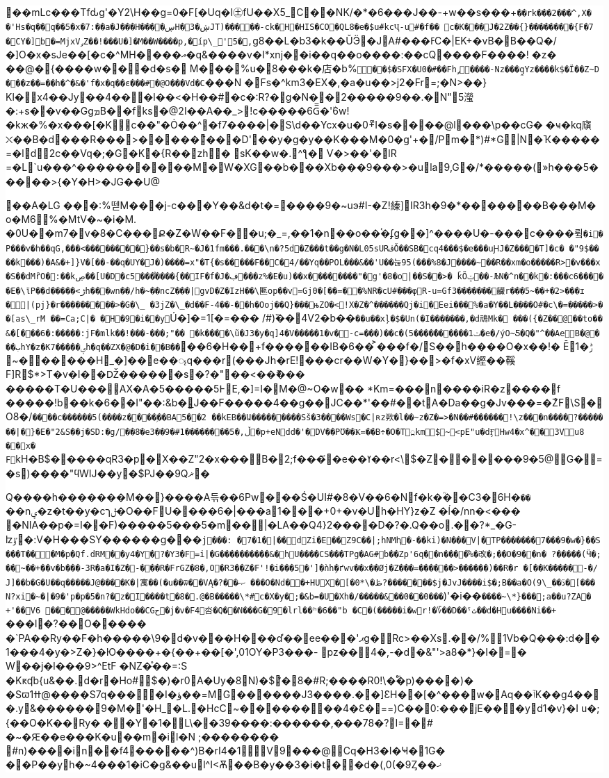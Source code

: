 ��mLc���Tfԃg'�Y2\H��g=0�F[�Uq�I㊏fU��X5\_C��NK/�\*�6��� J��-+w��s���+`��rk���2���^,X��'Hs�q�ֹ�q��5�x�7:��a�J���H����ڛ H�ڜ�3JT)�����-ck�H�HIS�CO�QL8�e�$u#kcҶ-u#�f�� c�K���J�2Z��{}��������{F�7�CY�]b�=MjxVݛZ��!���U�]�M��W����p,� íp\_'5�,`g8��L�b3�k��ŬӬ�JA#���ߓC�|EK+�vB�B��Q�\/�]O�x�sJe��[�c�^MH����އ�q&����v�I\*xnj��i��q��o����:��cQ����F����! �z�
��@�{����w� �� d�s�
M���%u�8���k�店�b%`��$�SFX�U0�#��Fhݛ����-Nz���q̭Yz����k$�Ϊ��Z~D���z��=��h�^�&�'f�x�q��ͼ���#�@߀���Vd�C`���N
�Fs�^km3�EX�,�a�u��>j2�Fr=;�N>��}
Kl�x4��Jy��4���l��<�H��#�c�:R?�g�N��2�����9��.�N"5㶈�:+s��v��Gg ܡB��fks�@2I��A��\_>!c�����6G̿�'٘6w!�kж�%�x���[�Kc��"�Ȯ��^�f7����|�S\d��Ycx�u�0+ͫI�s����@l���\p��cG� �ҹ�kq廎⛌��B�d���R���>�����҇���D'��y�g�y��K���M�0�g'+�/Pm�\\*)#\*G|N�Ҡ�����=�ld2c��Vq�;�G�K�{R��zh� sK��w�.^ƪ� Ѵ�>��'�lR =�L`u���^����������M�W�XG��b���Xb���9���>�ula9,G�/\*�����(»h���5���\��>{�Y�H>�JG��U@
 
 ��A�LG
���:%뗃M���j-c���Y��&d�t�=����9�~uэ#I-�Z!縥]IR3h�9�\*�������B���M� o�M6%�MtV�~�i�M. �0U��m7�v�8�C���Ք�Z�W��F��u;�\_=,��1�n��o��ٝ�ʄg��]^����U�-���c����륔`�i�P���v�h��qG,��ٔ�<��������}��s�b�R~�J�1fm���.���\n�?5d�Z���t��g�N �L05sURڤǑ��SB�cq4���$�e���uԨJ�Z��� �Т]�c�
�"9$����k���)�A&�+]}V�[��-��q�UY� J�)����=x"�T{�s�����F��C� 4/��Yq��POL���&��'U��늖95(���%8�J ����~��R��xm�o�����R>�v���x�S��dMȑO�:��kڝ��[U�D�c5���֯����{��IF �f�J�ڣ���z%�E�u)��x��������"�g'�8�o|��S��>�
ǩÕݓ��-ЉN�^n ��k�:���c6�����E�\ϊP��d�����<ڑh���wn��/h�~��ncZ���|gvD�Z�IzH��\匭op��v=Gj߼�=��]�0�%NR�cU#���φR-u=Gf3�������䶫r���5~��+�2>���ɪ�|(pj}�r���������>�G�\_
�3jZ�\_�d��F-4��-��h�Ooj��Q}���њZO�<!X�Z�^������Qj�i�Eei���%�a�Y��L����O#�c\�=�����>��[as\_rM
��=Ca;C|�
�H�9�i��y`Ú�]�=1[�=���
/#)̆��4V2�b��`��u��xļ�$�Un(�I�������,�d䲮Mk�
���({�Z��@��to��&�[���6�:�����:jF�mlk��!���-���;"�� �k����\ũ�J3�y�q]4�V�����1�v�-c=���)��c�(5�����ْ�����ݖ1�e�/ýO~Ƽ�Q�"^��AeB�@���بhY�z�Kؠ���� �7h�q��ZX�@�D�i��B��`��6�H��+f������IB�6��
͐���f�/ S��h����O�x��!�
Ē1�ݱ ~������H\_�]��e��᮪q���r(���Jհ�rE!���cr��W�Y�}��>�f� xV䌑��鞵F]R$\*>T� v�I��Ǆ������s�?�"��<��ޮ���
�����T�U���AX�A�5�����߅5E,�]=I�M�@~O�w�� \*Km=���n����iR�z����f
�����!b��k�6�؜�I"��:&b�͟J��F�����4��g��JC��\*'��#��tA�Da��g�Jv���=�ZͤF\S�O8�/`����c������5(����z����ۭ��BA5��2
��kEB��Ա�������� �Sš�3����Ws�C|ʀz欮�l��~z�Z�=>�N��#������!\z���n����?�������|�}�E�"2&S��j�SD:�g/��8�eڵ,�5��������1#�9��3�p+eNdd�'�DV��PƱ��Ҝ=��B÷�O�T߽km$~<pE"u�dӺHw4�x^��3Vu8�׹�x�F`kH�B$�����qR3�p�X��Z"2�x���B�2;f���҃�e��ߌ��r<\$� Z������9�5@G�=�s)����"ϥWIJ��y�$PJ��9Qޜ�
 
 Q���� h�������M��}����A듞�� 6Pw���Ś�UI#�8�V��6�Nf�k�ؒ��C3�6H�`��`��nؠ�z�t��y�cݪך�O��FU����6�|���a1���+0+�v�Uh�HY}z�Z
�ĺ�/nn�<���
�NIA��p�=I�޽�F)�����5���5�m��|�LA��Q4}2����D�?�.Q��o.��?\*\_�G-ʫٷ�:V�H���SY�� ����g���`j���:
�7�1�|��dZi�E��Z9C��|;hNMԧ�-��ki)�N���V|�TP�������7���9�w�}��S ���T���M�p�Qf.dRM��y4�Y�?�Y3�F=i|�G����������&�hU����CS���TPg�AG#b��Zp'6q��n����֞%�改�;��O�9��n� ?�����(Ӵ�;��~��+��v�b���-3R�a�I�Z�-���R�FrGZ�8�,O�R3��Z�F'!�i���5�']�ǹhܹ�ґwv��x��Øj�Z���=������>������)��R�r �[��K�����-�/J]��b�G�U��q�����J@����K�|寓��(�u��ѿ��VĄ�?��ޞ
���O�Nd��+HUX�[�ڟ�\*0?�������$j�JvJ����i$�;B��a�O(9\_��ڐ�[���N?xi�~�|�9�'p�p�5�n?�z�I����t�8�.@�B�����\*#c�X�y�;�&b=�U� Xh�/�����&��0��0���`)'�i��`����~\*}���;a��u?ZA�+'��V6 ���@�����WkHdo��CGح�j�v�F4呇�Q��N���G�9�lrl��ʰ�6��"b �C�(�����i�wr!�؆� �D��ˤث��d�Hu����Ni��+`���l�?��O�����
�`PA��Ry��F�h�����\9�΋d�v�� �H���ď��ee���'ޕg�Rc>��Xs.��/%1Vb�Q���:d��1���4�y�>Z�}�Ю����+�{��+��[�',01OY�P3���-  pz��4�,-�d�&"'>a8�\*}�I�=�
W��j�l���9>^EtF
�NZ�̊��=:S
�Kԟʠb{u&��.d�r�Ho#$�)�r0A�Uy�8N)�$̛�8�#R;����R0!\�֠ۜ�p)����)� �Sϖ1ߚ@����S7q����I�ؤ�� =MG������J3����.��]ƐH��[�^���w�Aq��ٱK��g4���.y&������9�M�'�H\_�L.�HcC~��������4�Ɛ�==)C��0:���jE���yd1�v}�I u�;{��O�K��Ry� ��Y�1�L\��39����:������,���78�?I=�# �~�Ԙ��e���K�u��m�il�N
;�������� #n)����in��f4�����^)B�rI4�1׽V9���@Cq�H3�I�Ҹ�1G� ��P��yh�~4���1�iC� g&��ul^I<Ѫ��B�y��3�i�t��d�(,0(�9Ȥ��ޚ